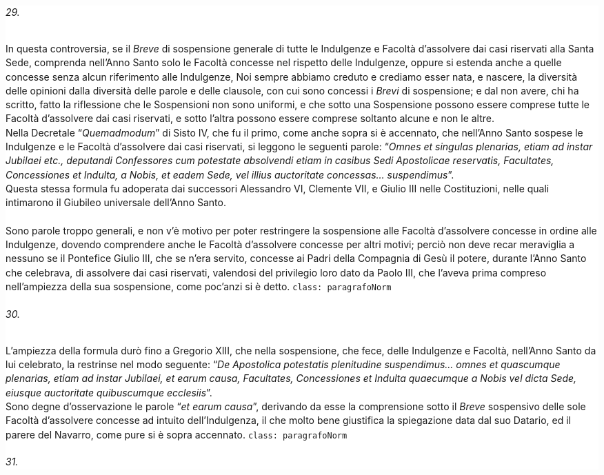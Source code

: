 
###### 29.

In questa controversia, se il *Breve* di sospensione generale di tutte le Indulgenze e Facoltà d’assolvere dai casi riservati alla Santa Sede, comprenda nell’Anno Santo solo le Facoltà concesse nel rispetto delle Indulgenze, oppure si estenda anche a quelle concesse senza alcun riferimento alle Indulgenze, Noi sempre abbiamo creduto e crediamo esser nata, e nascere, la diversità delle opinioni dalla diversità delle parole e delle clausole, con cui sono concessi i *Brevi* di sospensione; e dal non avere, chi ha scritto, fatto la riflessione che le Sospensioni non sono uniformi, e che sotto una Sospensione possono essere comprese tutte le Facoltà d’assolvere dai casi riservati, e sotto l’altra possono essere comprese soltanto alcune e non le altre.<br>Nella Decretale “*Quemadmodum*” di Sisto IV, che fu il primo, come anche sopra si è accennato, che nell’Anno Santo sospese le Indulgenze e le Facoltà d’assolvere dai casi riservati, si leggono le seguenti parole: “*Omnes et singulas plenarias, etiam ad instar Jubilaei etc., deputandi Confessores cum potestate absolvendi etiam in casibus Sedi Apostolicae reservatis, Facultates, Concessiones et Indulta, a Nobis, et eadem Sede, vel illius auctoritate concessas... suspendimus*”.<br>Questa stessa formula fu adoperata dai successori Alessandro VI, Clemente VII, e Giulio III nelle Costituzioni, nelle quali intimarono il Giubileo universale dell’Anno Santo.<br><br>Sono parole troppo generali, e non v’è motivo per poter restringere la sospensione alle Facoltà d’assolvere concesse in ordine alle Indulgenze, dovendo comprendere anche le Facoltà d’assolvere concesse per altri motivi; perciò non deve recar meraviglia a nessuno se il Pontefice Giulio III, che se n’era servito, concesse ai Padri della Compagnia di Gesù il potere, durante l’Anno Santo che celebrava, di assolvere dai casi riservati, valendosi del privilegio loro dato da Paolo III, che l’aveva prima compreso nell’ampiezza della sua sospensione, come poc’anzi si è detto. `class: paragrafoNorm`


###### 30.

L’ampiezza della formula durò fino a Gregorio XIII, che nella sospensione, che fece, delle Indulgenze e Facoltà, nell’Anno Santo da lui celebrato, la restrinse nel modo seguente: “*De Apostolica potestatis plenitudine suspendimus... omnes et quascumque plenarias, etiam ad instar Jubilaei, et earum causa, Facultates, Concessiones et Indulta quaecumque a Nobis vel dicta Sede, eiusque auctoritate quibuscumque ecclesiis*”.<br>Sono degne d’osservazione le parole “*et earum causa*”, derivando da esse la comprensione sotto il *Breve* sospensivo delle sole Facoltà d’assolvere concesse ad intuito dell’Indulgenza, il che molto bene giustifica la spiegazione data dal suo Datario, ed il parere del Navarro, come pure si è sopra accennato. `class: paragrafoNorm`


###### 31.
